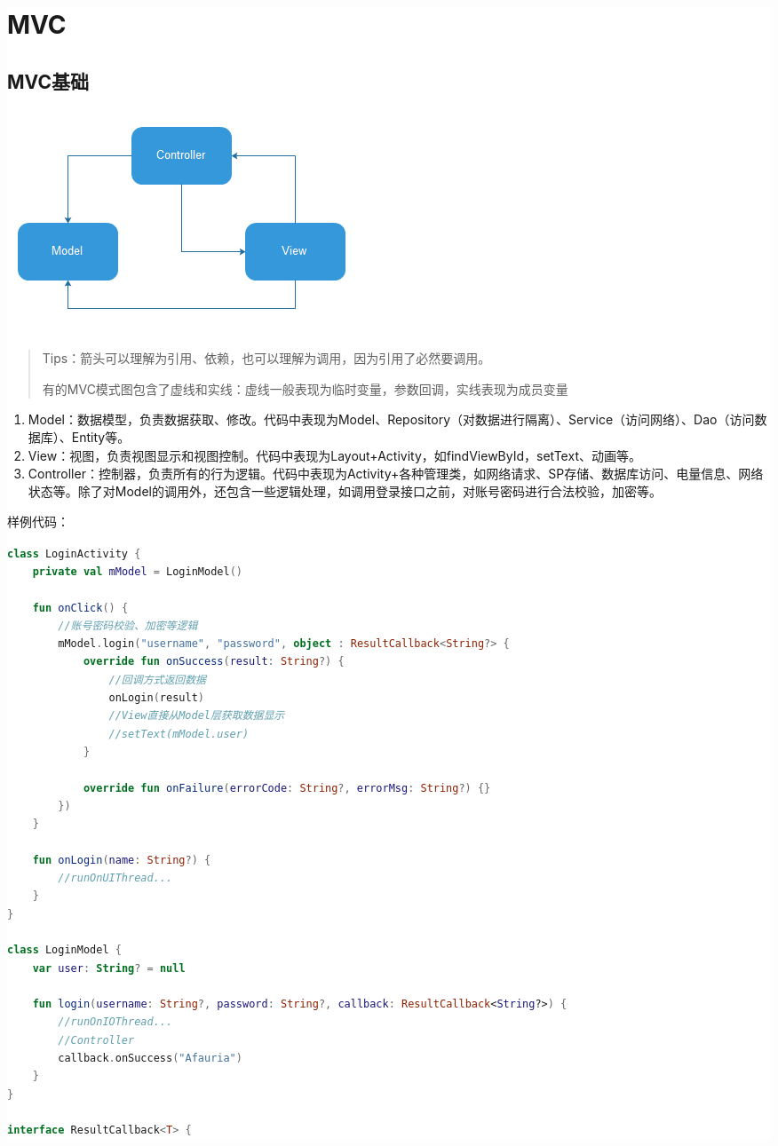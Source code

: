 # MVC

## MVC基础

![](./Android中的MVC、MVP、MVVM/MVC模式.png)

> Tips：箭头可以理解为引用、依赖，也可以理解为调用，因为引用了必然要调用。
>
> 有的MVC模式图包含了虚线和实线：虚线一般表现为临时变量，参数回调，实线表现为成员变量

1. Model：数据模型，负责数据获取、修改。代码中表现为Model、Repository（对数据进行隔离）、Service（访问网络）、Dao（访问数据库）、Entity等。
2. View：视图，负责视图显示和视图控制。代码中表现为Layout+Activity，如findViewById，setText、动画等。
3. Controller：控制器，负责所有的行为逻辑。代码中表现为Activity+各种管理类，如网络请求、SP存储、数据库访问、电量信息、网络状态等。除了对Model的调用外，还包含一些逻辑处理，如调用登录接口之前，对账号密码进行合法校验，加密等。

样例代码：

```kotlin
class LoginActivity {
    private val mModel = LoginModel()

    fun onClick() {
      	//账号密码校验、加密等逻辑
        mModel.login("username", "password", object : ResultCallback<String?> {
            override fun onSuccess(result: String?) {
                //回调方式返回数据
                onLogin(result)
                //View直接从Model层获取数据显示
                //setText(mModel.user)
            }

            override fun onFailure(errorCode: String?, errorMsg: String?) {}
        })
    }

    fun onLogin(name: String?) {
        //runOnUIThread...
    }
}

class LoginModel {
    var user: String? = null

    fun login(username: String?, password: String?, callback: ResultCallback<String?>) {
        //runOnIOThread...
      	//Controller
        callback.onSuccess("Afauria")
    }
}

interface ResultCallback<T> {
```